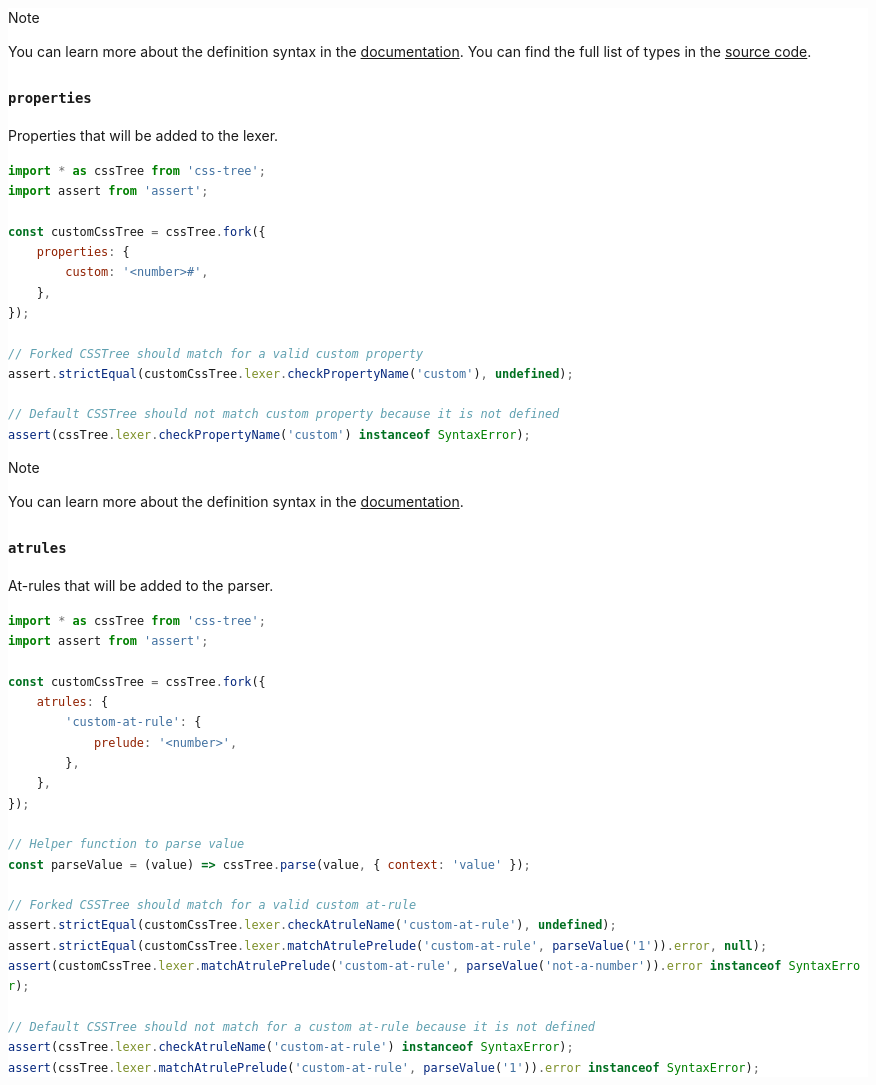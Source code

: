 > [!NOTE]
> You can learn more about the definition syntax in the [documentation](./definition-syntax.md).
> You can find the full list of types in the
> [source code](https://github.com/csstree/csstree/blob/master/lib/lexer/generic.js).

### `properties`

Properties that will be added to the lexer.

```js
import * as cssTree from 'css-tree';
import assert from 'assert';

const customCssTree = cssTree.fork({
    properties: {
        custom: '<number>#',
    },
});

// Forked CSSTree should match for a valid custom property
assert.strictEqual(customCssTree.lexer.checkPropertyName('custom'), undefined);

// Default CSSTree should not match custom property because it is not defined
assert(cssTree.lexer.checkPropertyName('custom') instanceof SyntaxError);
```

> [!NOTE]
> You can learn more about the definition syntax in the [documentation](./definition-syntax.md).

### `atrules`

At-rules that will be added to the parser.

```js
import * as cssTree from 'css-tree';
import assert from 'assert';

const customCssTree = cssTree.fork({
    atrules: {
        'custom-at-rule': {
            prelude: '<number>',
        },
    },
});

// Helper function to parse value
const parseValue = (value) => cssTree.parse(value, { context: 'value' });

// Forked CSSTree should match for a valid custom at-rule
assert.strictEqual(customCssTree.lexer.checkAtruleName('custom-at-rule'), undefined);
assert.strictEqual(customCssTree.lexer.matchAtrulePrelude('custom-at-rule', parseValue('1')).error, null);
assert(customCssTree.lexer.matchAtrulePrelude('custom-at-rule', parseValue('not-a-number')).error instanceof SyntaxError);

// Default CSSTree should not match for a custom at-rule because it is not defined
assert(cssTree.lexer.checkAtruleName('custom-at-rule') instanceof SyntaxError);
assert(cssTree.lexer.matchAtrulePrelude('custom-at-rule', parseValue('1')).error instanceof SyntaxError);
```
